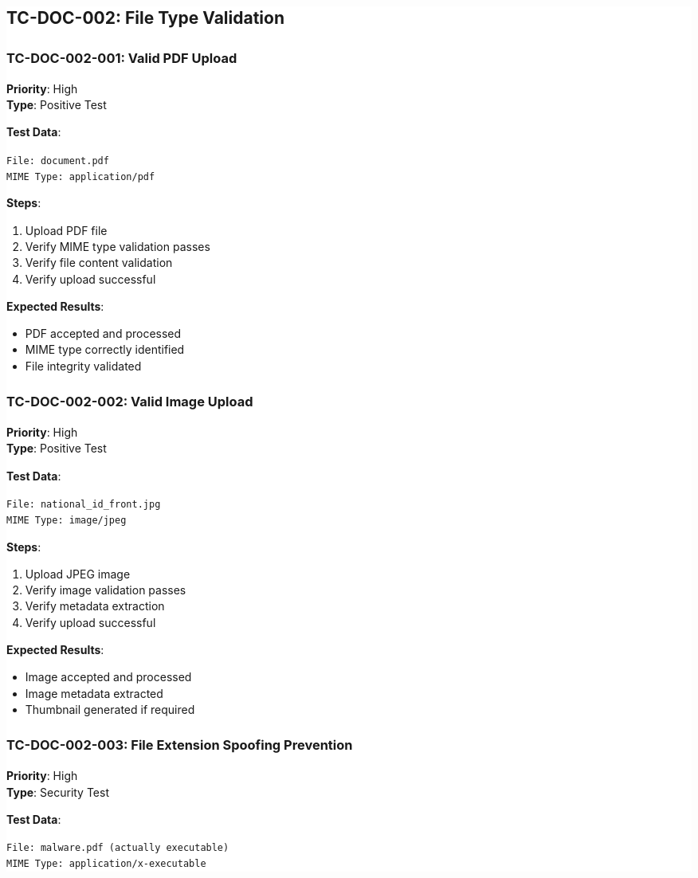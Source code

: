 
## TC-DOC-002: File Type Validation

### TC-DOC-002-001: Valid PDF Upload
**Priority**: High  
**Type**: Positive Test  

**Test Data**:
```
File: document.pdf
MIME Type: application/pdf
```

**Steps**:
1. Upload PDF file
2. Verify MIME type validation passes
3. Verify file content validation
4. Verify upload successful

**Expected Results**:
- PDF accepted and processed
- MIME type correctly identified
- File integrity validated

### TC-DOC-002-002: Valid Image Upload
**Priority**: High  
**Type**: Positive Test  

**Test Data**:
```
File: national_id_front.jpg
MIME Type: image/jpeg
```

**Steps**:
1. Upload JPEG image
2. Verify image validation passes
3. Verify metadata extraction
4. Verify upload successful

**Expected Results**:
- Image accepted and processed
- Image metadata extracted
- Thumbnail generated if required

### TC-DOC-002-003: File Extension Spoofing Prevention
**Priority**: High  
**Type**: Security Test  

**Test Data**:
```
File: malware.pdf (actually executable)
MIME Type: application/x-executable
```
